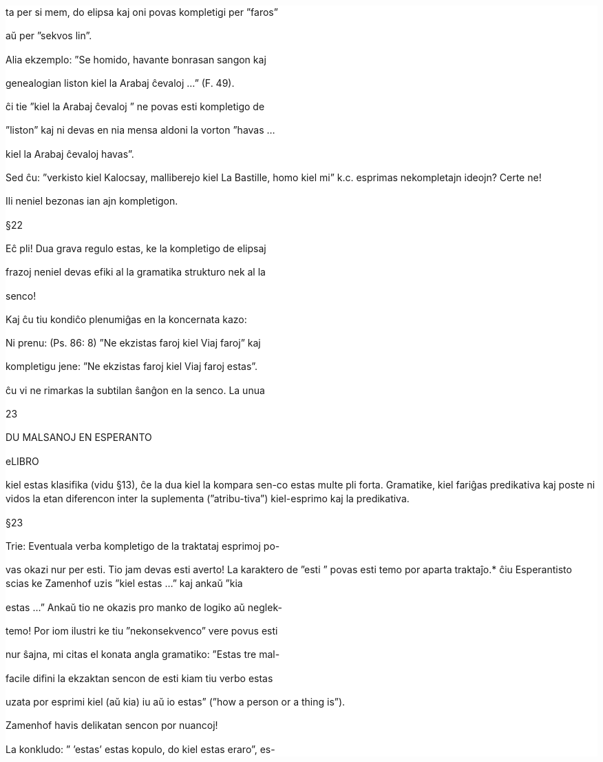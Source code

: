ta per si mem, do elipsa kaj oni povas kompletigi per ”faros” 

aŭ per ”sekvos lin”. 

Alia ekzemplo: ”Se homido, havante bonrasan sangon kaj

genealogian liston kiel la Arabaj ĉevaloj …” \(F. 49\). 

ĉi tie ”kiel la Arabaj ĉevaloj ” ne povas esti kompletigo de

”liston” kaj ni devas en nia mensa aldoni la vorton ”havas …

kiel la Arabaj ĉevaloj havas”. 

Sed ĉu: ”verkisto kiel Kalocsay, malliberejo kiel La Bastille, homo kiel mi” k.c. esprimas nekompletajn ideojn? Certe ne\! 

Ili neniel bezonas ian ajn kompletigon. 

§22

Eĉ pli\! Dua grava regulo estas, ke la kompletigo de elipsaj

frazoj neniel devas efiki al la gramatika strukturo nek al la

senco\! 

Kaj ĉu tiu kondiĉo plenumiĝas en la koncernata kazo:

Ni prenu: \(Ps. 86: 8\) ”Ne ekzistas faroj kiel Viaj faroj” kaj

kompletigu jene: ”Ne ekzistas faroj kiel Viaj faroj estas”. 

ĉu vi ne rimarkas la subtilan ŝanĝon en la senco. La unua

23

DU MALSANOJ EN ESPERANTO

eLIBRO

kiel estas klasifika \(vidu §13\), ĉe la dua kiel la kompara sen-co estas multe pli forta. Gramatike, kiel fariĝas predikativa kaj poste ni vidos la etan diferencon inter la suplementa \(”atribu-tiva”\) kiel-esprimo kaj la predikativa. 

§23

Trie: Eventuala verba kompletigo de la traktataj esprimoj po-

vas okazi nur per esti. Tio jam devas esti averto\! La karaktero de ”esti ” povas esti temo por aparta traktaĵo.\* ĉiu Esperantisto scias ke Zamenhof uzis ”kiel estas …” kaj ankaŭ ”kia

estas …” Ankaŭ tio ne okazis pro manko de logiko aŭ neglek-

temo\! Por iom ilustri ke tiu ”nekonsekvenco” vere povus esti

nur ŝajna, mi citas el konata angla gramatiko: ”Estas tre mal-

facile difini la ekzaktan sencon de esti kiam tiu verbo estas

uzata por esprimi kiel \(aŭ kia\) iu aŭ io estas” \(”how a person or a thing is”\). 

Zamenhof havis delikatan sencon por nuancoj\! 

La konkludo: ” ’estas’ estas kopulo, do kiel estas eraro”, es-
